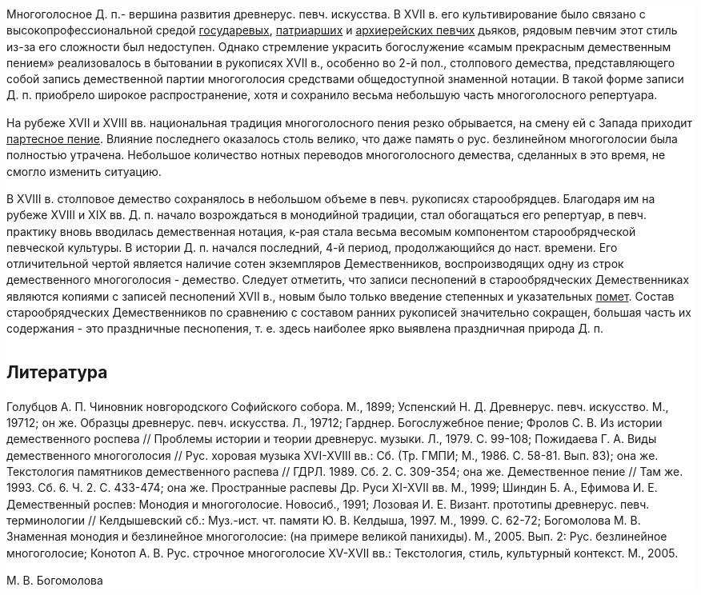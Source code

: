 Многоголосное Д. п.- вершина развития древнерус. певч. искусства. В XVII в. его культивирование было связано с высокопрофессиональной средой [государевых](https://pravenc.ru/text/государевых.html), [патриарших](https://pravenc.ru/text/патриарших.html) и [архиерейских певчих](<https://pravenc.ru/text/архиерейских певчих.html>) дьяков, рядовым певчим этот стиль из-за его сложности был недоступен. Однако стремление украсить богослужение «самым прекрасным демественным пением» реализовалось в бытовании в рукописях XVII в., особенно во 2-й пол., столпового демества, представляющего собой запись демественной партии многоголосия средствами общедоступной знаменной нотации. В такой форме записи Д. п. приобрело широкое распространение, хотя и сохранило весьма небольшую часть многоголосного репертуара.

На рубеже XVII и XVIII вв. национальная традиция многоголосного пения резко обрывается, на смену ей с Запада приходит [партесное пение](<https://pravenc.ru/text/партесное пение.html>). Влияние последнего оказалось столь велико, что даже память о рус. безлинейном многоголосии была полностью утрачена. Небольшое количество нотных переводов многоголосного демества, сделанных в это время, не смогло изменить ситуацию.

В XVIII в. столповое демество сохранялось в небольшом объеме в певч. рукописях старообрядцев. Благодаря им на рубеже XVIII и XIX вв. Д. п. начало возрождаться в монодийной традиции, стал обогащаться его репертуар, в певч. практику вновь вводилась демественная нотация, к-рая стала весьма весомым компонентом старообрядческой певческой культуры. В истории Д. п. начался последний, 4-й период, продолжающийся до наст. времени. Его отличительной чертой является наличие сотен экземпляров Демественников, воспроизводящих одну из строк демественного многоголосия - демество. Следует отметить, что записи песнопений в старообрядческих Демественниках являются копиями с записей песнопений XVII в., новым было только введение степенных и указательных [помет](https://pravenc.ru/text/помет.html). Состав старообрядческих Демественников по сравнению с составом ранних рукописей значительно сокращен, большая часть их содержания - это праздничные песнопения, т. е. здесь наиболее ярко выявлена праздничная природа Д. п.

## Литература

Голубцов А. П. Чиновник новгородского Софийского собора. М., 1899; Успенский Н. Д. Древнерус. певч. искусство. М., 19712; он же. Образцы древнерус. певч. искусства. Л., 19712; Гарднер. Богослужебное пение; Фролов С. В. Из истории демественного роспева // Проблемы истории и теории древнерус. музыки. Л., 1979. С. 99-108; Пожидаева Г. А. Виды демественного многоголосия // Рус. хоровая музыка XVI-XVIII вв.: Сб. (Тр. ГМПИ; М., 1986. С. 58-81. Вып. 83); она же. Текстология памятников демественного распева // ГДРЛ. 1989. Сб. 2. С. 309-354; она же. Демественное пение // Там же. 1993. Сб. 6. Ч. 2. С. 433-474; она же. Пространные распевы Др. Руси XI-XVII вв. М., 1999; Шиндин Б. А., Ефимова И. Е. Демественный роспев: Монодия и многоголосие. Новосиб., 1991; Лозовая И. Е. Визант. прототипы древнерус. певч. терминологии // Келдышевский сб.: Муз.-ист. чт. памяти Ю. В. Келдыша, 1997. М., 1999. С. 62-72; Богомолова М. В. Знаменная монодия и безлинейное многоголосие: (на примере великой панихиды). М., 2005. Вып. 2: Рус. безлинейное многоголосие; Конотоп А. В. Рус. строчное многоголосие XV-XVII вв.: Текстология, стиль, культурный контекст. М., 2005.

М. В.  Богомолова
